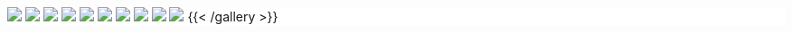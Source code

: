 <img src="https://ai-paper-reviewer.com/zqLAMwVLkt/11.png" class="grid-w50 md:grid-w33 xl:grid-w25" />
<img src="https://ai-paper-reviewer.com/zqLAMwVLkt/12.png" class="grid-w50 md:grid-w33 xl:grid-w25" />
<img src="https://ai-paper-reviewer.com/zqLAMwVLkt/13.png" class="grid-w50 md:grid-w33 xl:grid-w25" />
<img src="https://ai-paper-reviewer.com/zqLAMwVLkt/14.png" class="grid-w50 md:grid-w33 xl:grid-w25" />
<img src="https://ai-paper-reviewer.com/zqLAMwVLkt/15.png" class="grid-w50 md:grid-w33 xl:grid-w25" />
<img src="https://ai-paper-reviewer.com/zqLAMwVLkt/16.png" class="grid-w50 md:grid-w33 xl:grid-w25" />
<img src="https://ai-paper-reviewer.com/zqLAMwVLkt/17.png" class="grid-w50 md:grid-w33 xl:grid-w25" />
<img src="https://ai-paper-reviewer.com/zqLAMwVLkt/18.png" class="grid-w50 md:grid-w33 xl:grid-w25" />
<img src="https://ai-paper-reviewer.com/zqLAMwVLkt/19.png" class="grid-w50 md:grid-w33 xl:grid-w25" />
<img src="https://ai-paper-reviewer.com/zqLAMwVLkt/20.png" class="grid-w50 md:grid-w33 xl:grid-w25" />
{{< /gallery >}}